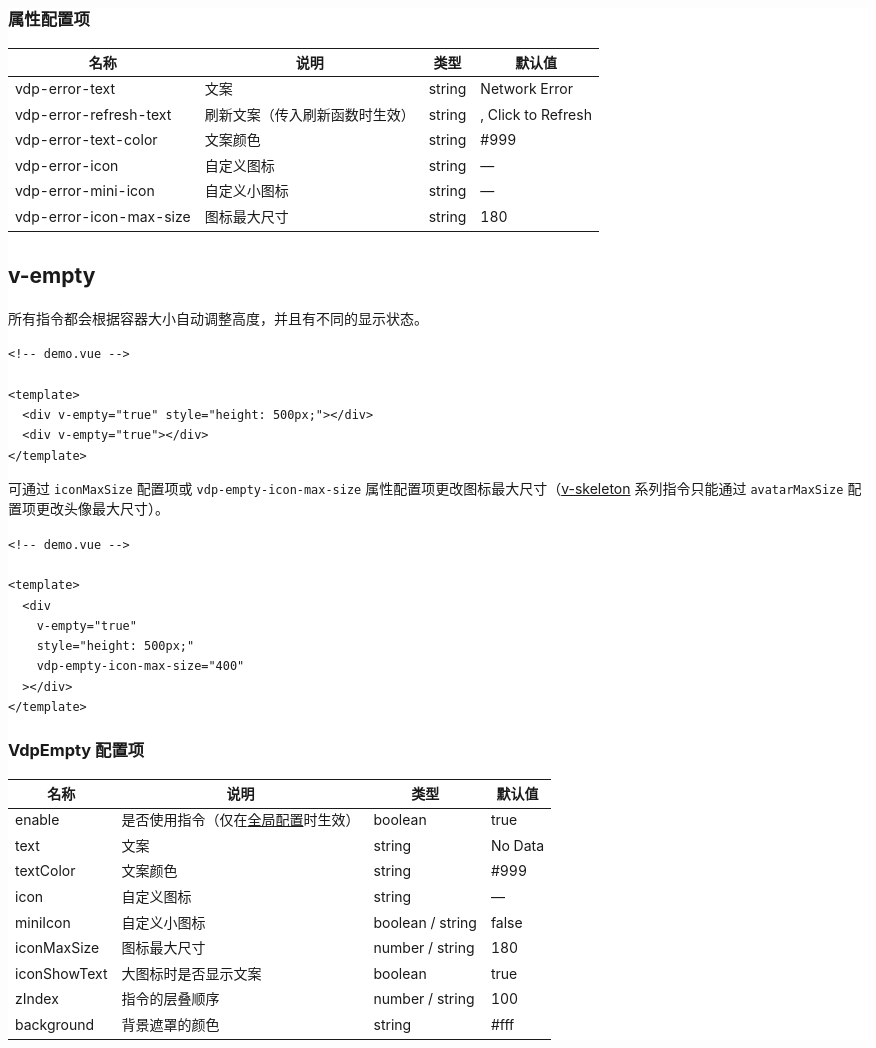### 属性配置项

| 名称                    | 说明                           | 类型   | 默认值             |
| ----------------------- | ------------------------------ | ------ | ------------------ |
| vdp-error-text          | 文案                           | string | Network Error      |
| vdp-error-refresh-text  | 刷新文案（传入刷新函数时生效） | string | , Click to Refresh |
| vdp-error-text-color    | 文案颜色                       | string | #999               |
| vdp-error-icon          | 自定义图标                     | string | —                  |
| vdp-error-mini-icon     | 自定义小图标                   | string | —                  |
| vdp-error-icon-max-size | 图标最大尺寸                   | string | 180                |

## v-empty

所有指令都会根据容器大小自动调整高度，并且有不同的显示状态。

```vue
<!-- demo.vue -->

<template>
  <div v-empty="true" style="height: 500px;"></div>
  <div v-empty="true"></div>
</template>
```

可通过 `iconMaxSize` 配置项或 `vdp-empty-icon-max-size` 属性配置项更改图标最大尺寸（[v-skeleton](#v-skeleton) 系列指令只能通过 `avatarMaxSize` 配置项更改头像最大尺寸）。

```vue
<!-- demo.vue -->

<template>
  <div
    v-empty="true"
    style="height: 500px;"
    vdp-empty-icon-max-size="400"
  ></div>
</template>
```

### VdpEmpty 配置项

| 名称         | 说明                                            | 类型             | 默认值  |
| ------------ | ----------------------------------------------- | ---------------- | ------- |
| enable       | 是否使用指令（仅在[全局配置](#全局配置)时生效） | boolean          | true    |
| text         | 文案                                            | string           | No Data |
| textColor    | 文案颜色                                        | string           | #999    |
| icon         | 自定义图标                                      | string           | —       |
| miniIcon     | 自定义小图标                                    | boolean / string | false   |
| iconMaxSize  | 图标最大尺寸                                    | number / string  | 180     |
| iconShowText | 大图标时是否显示文案                            | boolean          | true    |
| zIndex       | 指令的层叠顺序                                  | number / string  | 100     |
| background   | 背景遮罩的颜色                                  | string           | #fff    |
